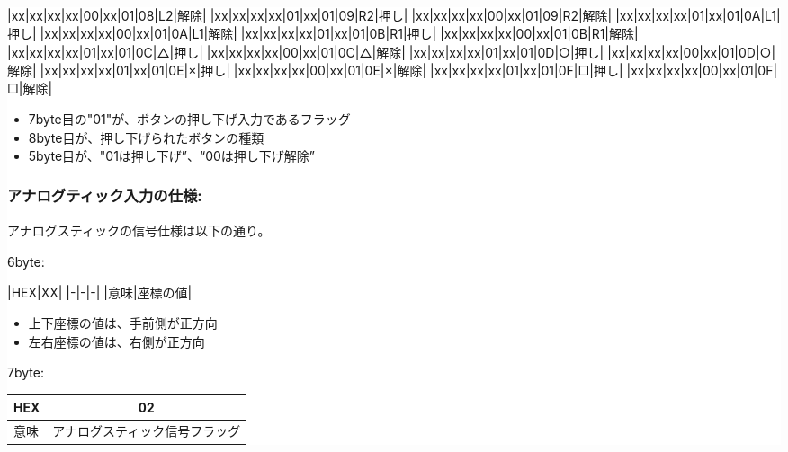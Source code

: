 |xx|xx|xx|xx|00|xx|01|08|L2|解除|
|xx|xx|xx|xx|01|xx|01|09|R2|押し|
|xx|xx|xx|xx|00|xx|01|09|R2|解除|
|xx|xx|xx|xx|01|xx|01|0A|L1|押し|
|xx|xx|xx|xx|00|xx|01|0A|L1|解除|
|xx|xx|xx|xx|01|xx|01|0B|R1|押し|
|xx|xx|xx|xx|00|xx|01|0B|R1|解除|
|xx|xx|xx|xx|01|xx|01|0C|△|押し|
|xx|xx|xx|xx|00|xx|01|0C|△|解除|
|xx|xx|xx|xx|01|xx|01|0D|○|押し|
|xx|xx|xx|xx|00|xx|01|0D|○|解除|
|xx|xx|xx|xx|01|xx|01|0E|×|押し|
|xx|xx|xx|xx|00|xx|01|0E|×|解除|
|xx|xx|xx|xx|01|xx|01|0F|□|押し|
|xx|xx|xx|xx|00|xx|01|0F|□|解除|

- 7byte目の"01"が、ボタンの押し下げ入力であるフラッグ
- 8byte目が、押し下げられたボタンの種類
- 5byte目が、"01は押し下げ”、“00は押し下げ解除”

### アナログティック入力の仕様:

アナログスティックの信号仕様は以下の通り。

6byte:

|HEX|XX| 
|-|-|-|
|意味|座標の値|

- 上下座標の値は、手前側が正方向
- 左右座標の値は、右側が正方向


7byte:

|HEX|02|
|-|-|
|意味|アナログスティック信号フラッグ|
